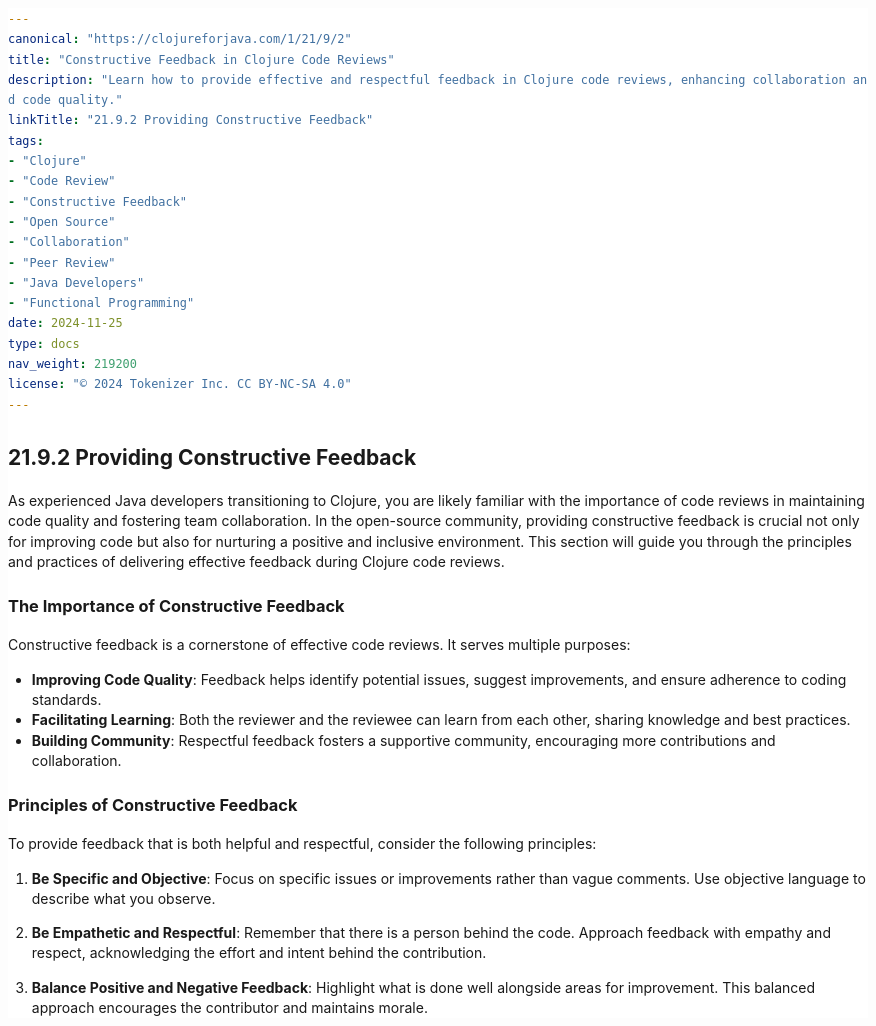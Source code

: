 ```yaml
---
canonical: "https://clojureforjava.com/1/21/9/2"
title: "Constructive Feedback in Clojure Code Reviews"
description: "Learn how to provide effective and respectful feedback in Clojure code reviews, enhancing collaboration and code quality."
linkTitle: "21.9.2 Providing Constructive Feedback"
tags:
- "Clojure"
- "Code Review"
- "Constructive Feedback"
- "Open Source"
- "Collaboration"
- "Peer Review"
- "Java Developers"
- "Functional Programming"
date: 2024-11-25
type: docs
nav_weight: 219200
license: "© 2024 Tokenizer Inc. CC BY-NC-SA 4.0"
---
```


## 21.9.2 Providing Constructive Feedback

As experienced Java developers transitioning to Clojure, you are likely familiar with the importance of code reviews in maintaining code quality and fostering team collaboration. In the open-source community, providing constructive feedback is crucial not only for improving code but also for nurturing a positive and inclusive environment. This section will guide you through the principles and practices of delivering effective feedback during Clojure code reviews.

### The Importance of Constructive Feedback

Constructive feedback is a cornerstone of effective code reviews. It serves multiple purposes:

- **Improving Code Quality**: Feedback helps identify potential issues, suggest improvements, and ensure adherence to coding standards.
- **Facilitating Learning**: Both the reviewer and the reviewee can learn from each other, sharing knowledge and best practices.
- **Building Community**: Respectful feedback fosters a supportive community, encouraging more contributions and collaboration.

### Principles of Constructive Feedback

To provide feedback that is both helpful and respectful, consider the following principles:

1. **Be Specific and Objective**: Focus on specific issues or improvements rather than vague comments. Use objective language to describe what you observe.

2. **Be Empathetic and Respectful**: Remember that there is a person behind the code. Approach feedback with empathy and respect, acknowledging the effort and intent behind the contribution.

3. **Balance Positive and Negative Feedback**: Highlight what is done well alongside areas for improvement. This balanced approach encourages the contributor and maintains morale.
